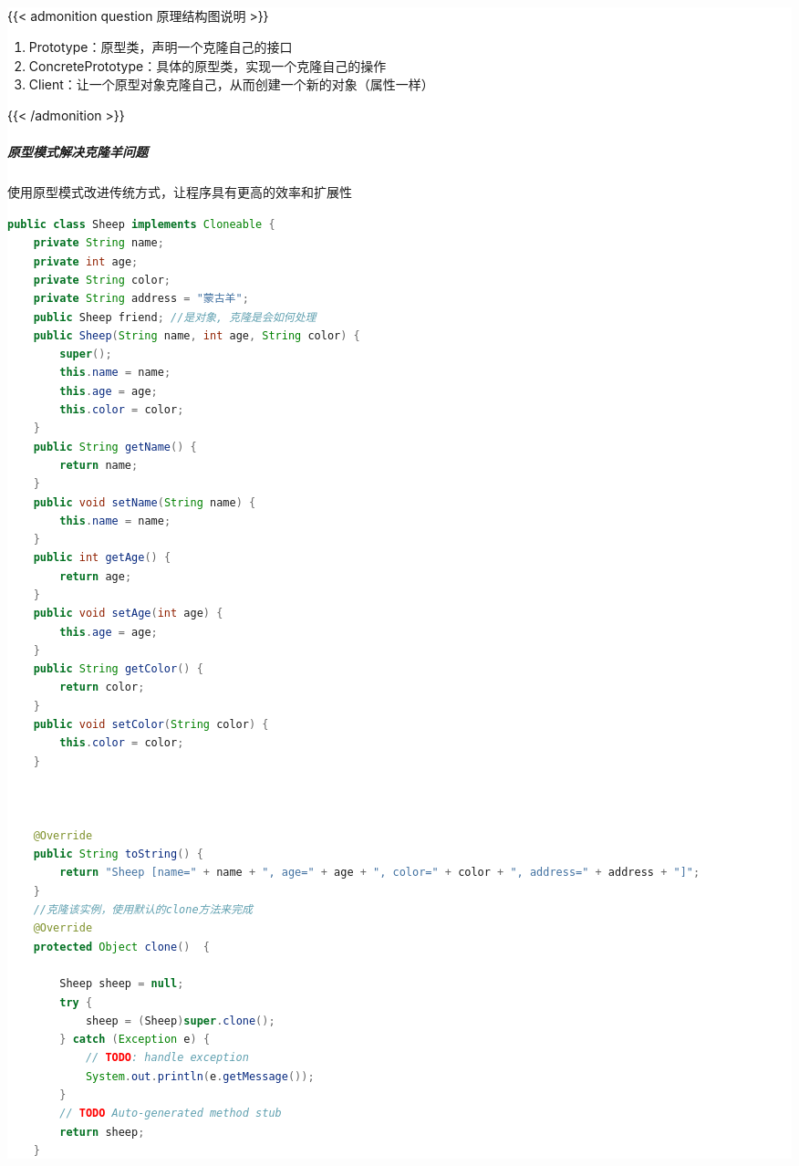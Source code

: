 

{{< admonition question 原理结构图说明 >}}

1. Prototype：原型类，声明一个克隆自己的接口
2. ConcretePrototype：具体的原型类，实现一个克隆自己的操作
3. Client：让一个原型对象克隆自己，从而创建一个新的对象（属性一样）

{{< /admonition >}}

##### 原型模式解决克隆羊问题

使用原型模式改进传统方式，让程序具有更高的效率和扩展性

```java
public class Sheep implements Cloneable {
	private String name;
	private int age;
	private String color;
	private String address = "蒙古羊";
	public Sheep friend; //是对象, 克隆是会如何处理
	public Sheep(String name, int age, String color) {
		super();
		this.name = name;
		this.age = age;
		this.color = color;
	}
	public String getName() {
		return name;
	}
	public void setName(String name) {
		this.name = name;
	}
	public int getAge() {
		return age;
	}
	public void setAge(int age) {
		this.age = age;
	}
	public String getColor() {
		return color;
	}
	public void setColor(String color) {
		this.color = color;
	}
	
	
	
	@Override
	public String toString() {
		return "Sheep [name=" + name + ", age=" + age + ", color=" + color + ", address=" + address + "]";
	}
	//克隆该实例，使用默认的clone方法来完成
	@Override
	protected Object clone()  {
		
		Sheep sheep = null;
		try {
			sheep = (Sheep)super.clone();
		} catch (Exception e) {
			// TODO: handle exception
			System.out.println(e.getMessage());
		}
		// TODO Auto-generated method stub
		return sheep;
	}
```